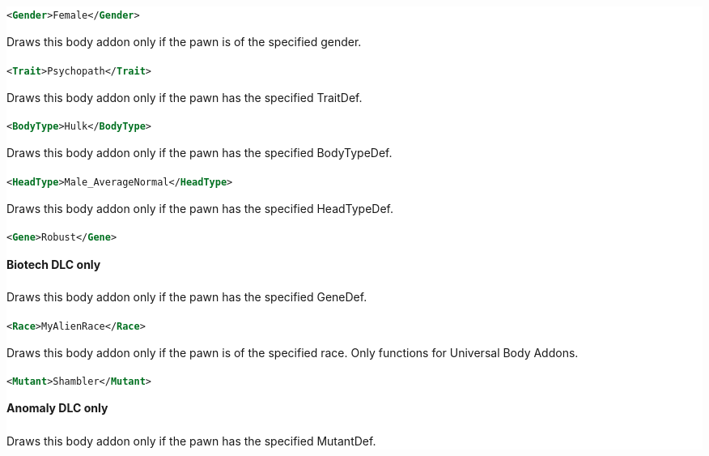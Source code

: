 ```xml
<Gender>Female</Gender>
```
</td><td>
Draws this body addon only if the pawn is of the specified gender.
</td></tr>
<tr><td>

```xml
<Trait>Psychopath</Trait>
```
</td><td>
Draws this body addon only if the pawn has the specified TraitDef.
</td></tr>
<tr><td>

```xml
<BodyType>Hulk</BodyType>
```
</td><td>
Draws this body addon only if the pawn has the specified BodyTypeDef.
</td></tr>
<tr><td>

```xml
<HeadType>Male_AverageNormal</HeadType>
```
</td><td>
Draws this body addon only if the pawn has the specified HeadTypeDef.
</td></tr>
<tr><td>

```xml
<Gene>Robust</Gene>
```
</td><td>
<strong>Biotech DLC only</strong><br/><br/>
Draws this body addon only if the pawn has the specified GeneDef.
</td></tr>
<tr><td>

```xml
<Race>MyAlienRace</Race>
```
</td><td>
Draws this body addon only if the pawn is of the specified race. Only functions for Universal Body Addons.
</td></tr>
<tr><td>

```xml
<Mutant>Shambler</Mutant>
```
</td><td>
<strong>Anomaly DLC only</strong><br/><br/>
Draws this body addon only if the pawn has the specified MutantDef.
</td></tr>
<tr><td>
